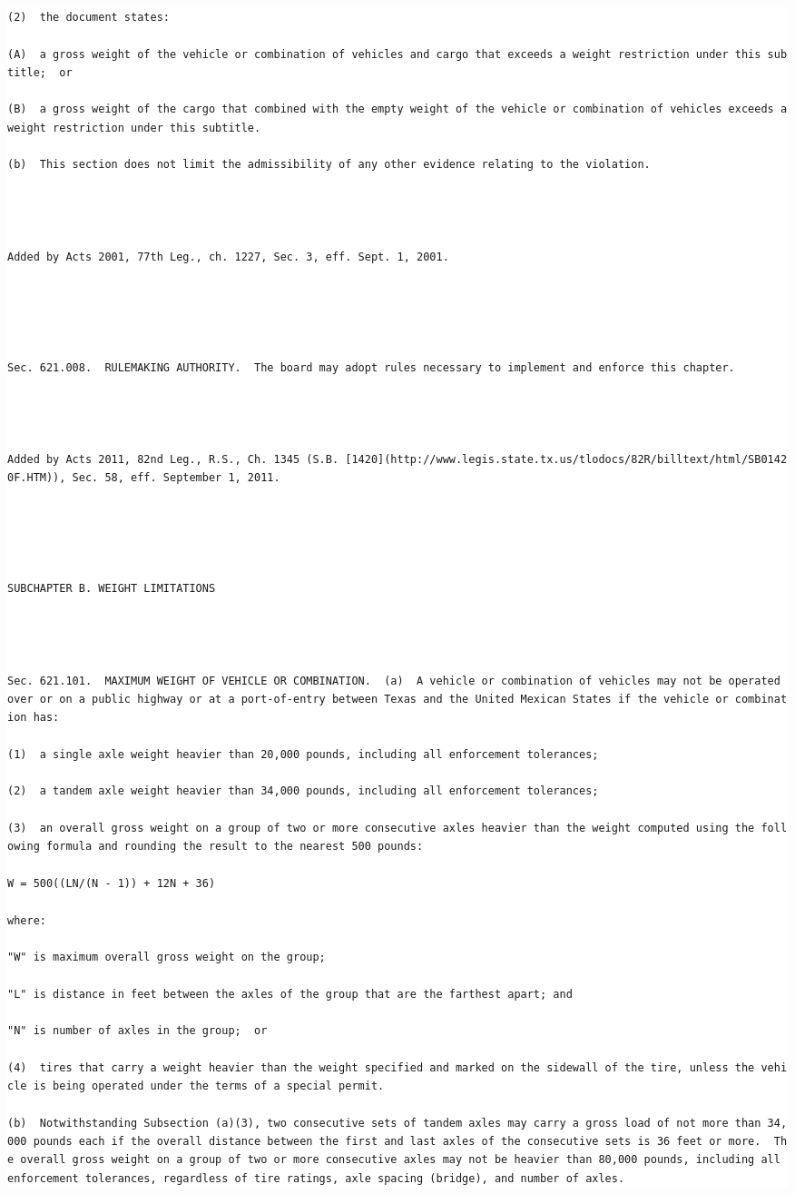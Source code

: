     (2)  the document states:
    
    (A)  a gross weight of the vehicle or combination of vehicles and cargo that exceeds a weight restriction under this subtitle;  or
    
    (B)  a gross weight of the cargo that combined with the empty weight of the vehicle or combination of vehicles exceeds a weight restriction under this subtitle.
    
    (b)  This section does not limit the admissibility of any other evidence relating to the violation.
    
    
    
    
    Added by Acts 2001, 77th Leg., ch. 1227, Sec. 3, eff. Sept. 1, 2001.
    
    
    
    
    
    Sec. 621.008.  RULEMAKING AUTHORITY.  The board may adopt rules necessary to implement and enforce this chapter.
    
    
    
    
    Added by Acts 2011, 82nd Leg., R.S., Ch. 1345 (S.B. [1420](http://www.legis.state.tx.us/tlodocs/82R/billtext/html/SB01420F.HTM)), Sec. 58, eff. September 1, 2011.
    
    
    
    
    
    SUBCHAPTER B. WEIGHT LIMITATIONS
    
      
    
    
    Sec. 621.101.  MAXIMUM WEIGHT OF VEHICLE OR COMBINATION.  (a)  A vehicle or combination of vehicles may not be operated over or on a public highway or at a port-of-entry between Texas and the United Mexican States if the vehicle or combination has:
    
    (1)  a single axle weight heavier than 20,000 pounds, including all enforcement tolerances;
    
    (2)  a tandem axle weight heavier than 34,000 pounds, including all enforcement tolerances;
    
    (3)  an overall gross weight on a group of two or more consecutive axles heavier than the weight computed using the following formula and rounding the result to the nearest 500 pounds:
    
    W = 500((LN/(N - 1)) + 12N + 36)
    
    where:
    
    "W" is maximum overall gross weight on the group;
    
    "L" is distance in feet between the axles of the group that are the farthest apart; and
    
    "N" is number of axles in the group;  or
    
    (4)  tires that carry a weight heavier than the weight specified and marked on the sidewall of the tire, unless the vehicle is being operated under the terms of a special permit.
    
    (b)  Notwithstanding Subsection (a)(3), two consecutive sets of tandem axles may carry a gross load of not more than 34,000 pounds each if the overall distance between the first and last axles of the consecutive sets is 36 feet or more.  The overall gross weight on a group of two or more consecutive axles may not be heavier than 80,000 pounds, including all enforcement tolerances, regardless of tire ratings, axle spacing (bridge), and number of axles.
    